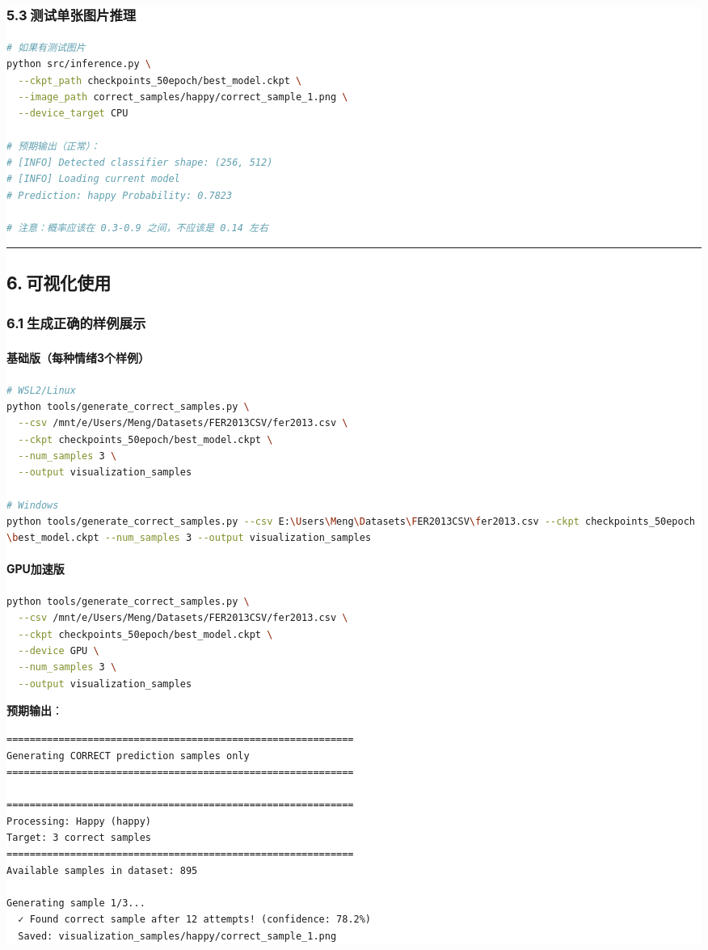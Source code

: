 ```bash
```

### 5.3 测试单张图片推理
```bash
# 如果有测试图片
python src/inference.py \
  --ckpt_path checkpoints_50epoch/best_model.ckpt \
  --image_path correct_samples/happy/correct_sample_1.png \
  --device_target CPU

# 预期输出（正常）：
# [INFO] Detected classifier shape: (256, 512)
# [INFO] Loading current model
# Prediction: happy Probability: 0.7823

# 注意：概率应该在 0.3-0.9 之间，不应该是 0.14 左右
```

---

## 6. 可视化使用

### 6.1 生成正确的样例展示

#### 基础版（每种情绪3个样例）
```bash
# WSL2/Linux
python tools/generate_correct_samples.py \
  --csv /mnt/e/Users/Meng/Datasets/FER2013CSV/fer2013.csv \
  --ckpt checkpoints_50epoch/best_model.ckpt \
  --num_samples 3 \
  --output visualization_samples

# Windows
python tools/generate_correct_samples.py --csv E:\Users\Meng\Datasets\FER2013CSV\fer2013.csv --ckpt checkpoints_50epoch\best_model.ckpt --num_samples 3 --output visualization_samples
```

#### GPU加速版
```bash
python tools/generate_correct_samples.py \
  --csv /mnt/e/Users/Meng/Datasets/FER2013CSV/fer2013.csv \
  --ckpt checkpoints_50epoch/best_model.ckpt \
  --device GPU \
  --num_samples 3 \
  --output visualization_samples
```

**预期输出**：
```
============================================================
Generating CORRECT prediction samples only
============================================================

============================================================
Processing: Happy (happy)
Target: 3 correct samples
============================================================
Available samples in dataset: 895

Generating sample 1/3...
  ✓ Found correct sample after 12 attempts! (confidence: 78.2%)
  Saved: visualization_samples/happy/correct_sample_1.png

```